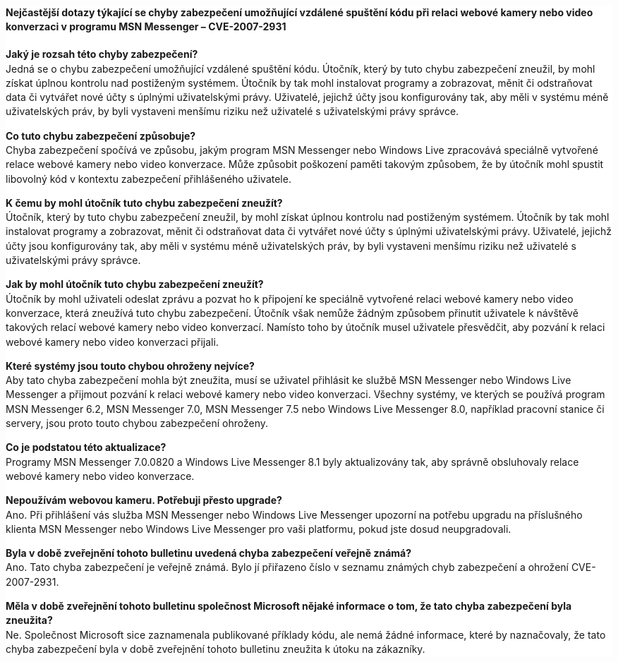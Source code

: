 #### Nejčastější dotazy týkající se chyby zabezpečení umožňující vzdálené spuštění kódu při relaci webové kamery nebo video konverzaci v programu MSN Messenger – CVE-2007-2931
  
**Jaký je rozsah této chyby zabezpečení?**    
Jedná se o chybu zabezpečení umožňující vzdálené spuštění kódu. Útočník, který by tuto chybu zabezpečení zneužil, by mohl získat úplnou kontrolu nad postiženým systémem. Útočník by tak mohl instalovat programy a zobrazovat, měnit či odstraňovat data či vytvářet nové účty s úplnými uživatelskými právy. Uživatelé, jejichž účty jsou konfigurovány tak, aby měli v systému méně uživatelských práv, by byli vystaveni menšímu riziku než uživatelé s uživatelskými právy správce.
  
**Co tuto chybu zabezpečení způsobuje?**    
Chyba zabezpečení spočívá ve způsobu, jakým program MSN Messenger nebo Windows Live zpracovává speciálně vytvořené relace webové kamery nebo video konverzace. Může způsobit poškození paměti takovým způsobem, že by útočník mohl spustit libovolný kód v kontextu zabezpečení přihlášeného uživatele.
  
**K čemu by mohl útočník tuto chybu zabezpečení zneužít?**    
Útočník, který by tuto chybu zabezpečení zneužil, by mohl získat úplnou kontrolu nad postiženým systémem. Útočník by tak mohl instalovat programy a zobrazovat, měnit či odstraňovat data či vytvářet nové účty s úplnými uživatelskými právy. Uživatelé, jejichž účty jsou konfigurovány tak, aby měli v systému méně uživatelských práv, by byli vystaveni menšímu riziku než uživatelé s uživatelskými právy správce.
  
**Jak by mohl útočník tuto chybu zabezpečení zneužít?**    
Útočník by mohl uživateli odeslat zprávu a pozvat ho k připojení ke speciálně vytvořené relaci webové kamery nebo video konverzace, která zneužívá tuto chybu zabezpečení. Útočník však nemůže žádným způsobem přinutit uživatele k návštěvě takových relací webové kamery nebo video konverzací. Namísto toho by útočník musel uživatele přesvědčit, aby pozvání k relaci webové kamery nebo video konverzaci přijali.
  
**Které systémy jsou touto chybou ohroženy nejvíce?**    
Aby tato chyba zabezpečení mohla být zneužita, musí se uživatel přihlásit ke službě MSN Messenger nebo Windows Live Messenger a přijmout pozvání k relaci webové kamery nebo video konverzaci. Všechny systémy, ve kterých se používá program MSN Messenger 6.2, MSN Messenger 7.0, MSN Messenger 7.5 nebo Windows Live Messenger 8.0, například pracovní stanice či servery, jsou proto touto chybou zabezpečení ohroženy.
  
**Co je podstatou této aktualizace?**    
Programy MSN Messenger 7.0.0820 a Windows Live Messenger 8.1 byly aktualizovány tak, aby správně obsluhovaly relace webové kamery nebo video konverzace.
  
**Nepoužívám webovou kameru. Potřebuji přesto upgrade?**    
Ano. Při přihlášení vás služba MSN Messenger nebo Windows Live Messenger upozorní na potřebu upgradu na příslušného klienta MSN Messenger nebo Windows Live Messenger pro vaši platformu, pokud jste dosud neupgradovali.
  
**Byla v době zveřejnění tohoto bulletinu uvedená chyba zabezpečení veřejně známá?**    
Ano. Tato chyba zabezpečení je veřejně známá. Bylo jí přiřazeno číslo v seznamu známých chyb zabezpečení a ohrožení CVE-2007-2931.
  
**Měla v době zveřejnění tohoto bulletinu společnost Microsoft nějaké informace o tom, že tato chyba zabezpečení byla zneužita?**    
Ne. Společnost Microsoft sice zaznamenala publikované příklady kódu, ale nemá žádné informace, které by naznačovaly, že tato chyba zabezpečení byla v době zveřejnění tohoto bulletinu zneužita k útoku na zákazníky.
  